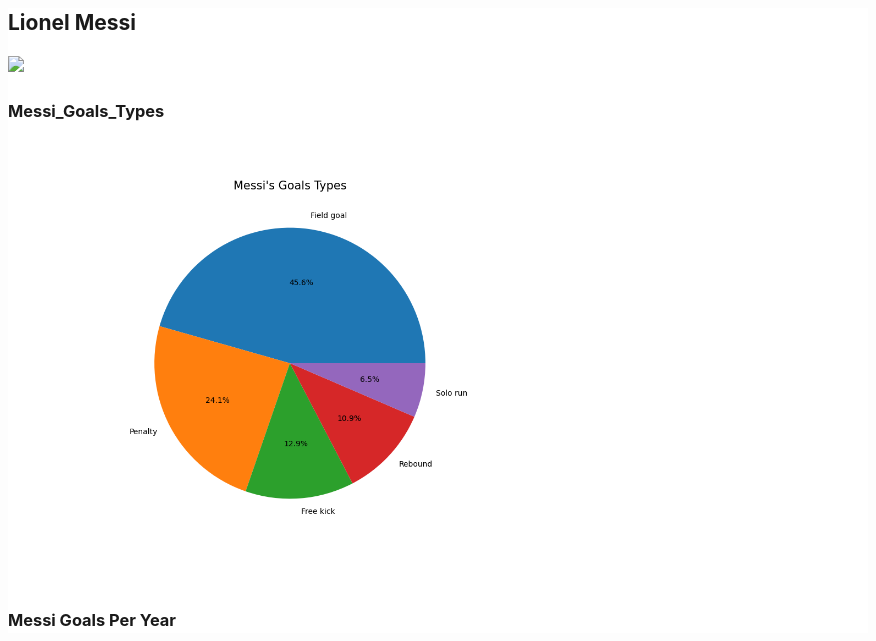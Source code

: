 ## Lionel Messi

<img src="Input\Messi.jpg" width="550">

### Messi_Goals_Types

<img src="Output\Messi_Goals_Types.png" width="550">

### Messi Goals Per Year
